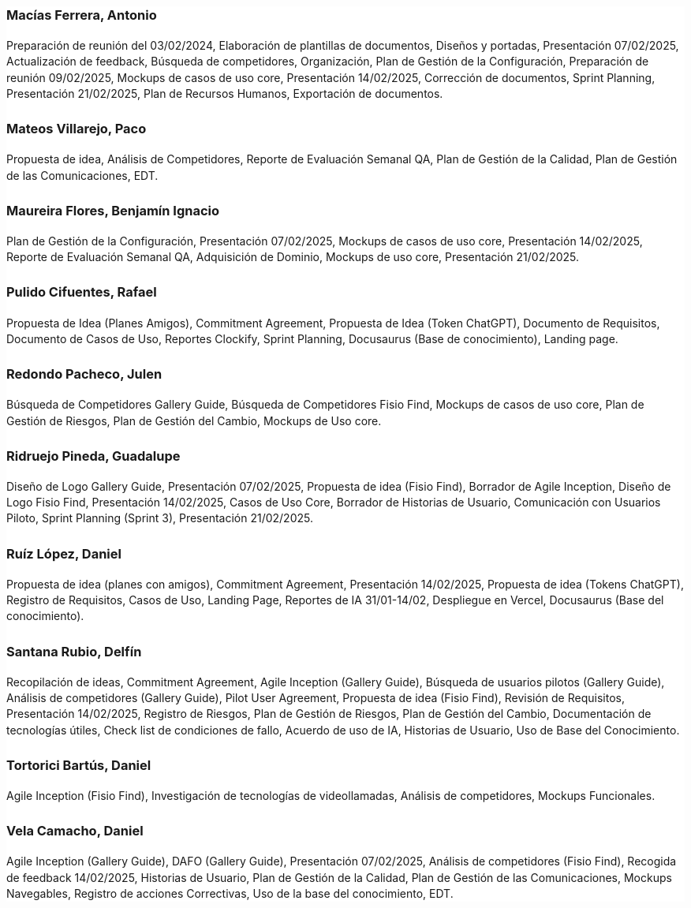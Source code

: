 ### Macías Ferrera, Antonio
Preparación de reunión del 03/02/2024, Elaboración de plantillas de documentos, Diseños y portadas, Presentación 07/02/2025, Actualización de feedback, Búsqueda de competidores, Organización, Plan de Gestión de la Configuración, Preparación de reunión 09/02/2025, Mockups de casos de uso core, Presentación 14/02/2025, Corrección de documentos, Sprint Planning, Presentación 21/02/2025, Plan de Recursos Humanos, Exportación de documentos.

### Mateos Villarejo, Paco
Propuesta de idea, Análisis de Competidores, Reporte de Evaluación Semanal QA, Plan de Gestión de la Calidad, Plan de Gestión de las Comunicaciones, EDT.

### Maureira Flores, Benjamín Ignacio
Plan de Gestión de la Configuración, Presentación 07/02/2025, Mockups de casos de uso core, Presentación 14/02/2025, Reporte de Evaluación Semanal QA, Adquisición de Dominio, Mockups de uso core, Presentación 21/02/2025.

### Pulido Cifuentes, Rafael
Propuesta de Idea (Planes Amigos), Commitment Agreement, Propuesta de Idea (Token ChatGPT), Documento de Requisitos, Documento de Casos de Uso, Reportes Clockify, Sprint Planning, Docusaurus (Base de conocimiento), Landing page.

### Redondo Pacheco, Julen
Búsqueda de Competidores Gallery Guide, Búsqueda de Competidores Fisio Find, Mockups de casos de uso core, Plan de Gestión de Riesgos, Plan de Gestión del Cambio, Mockups de Uso core.

### Ridruejo Pineda, Guadalupe
Diseño de Logo Gallery Guide, Presentación 07/02/2025, Propuesta de idea (Fisio Find), Borrador de Agile Inception, Diseño de Logo Fisio Find, Presentación 14/02/2025, Casos de Uso Core, Borrador de Historias de Usuario, Comunicación con Usuarios Piloto, Sprint Planning (Sprint 3), Presentación 21/02/2025.

### Ruíz López, Daniel
Propuesta de idea (planes con amigos), Commitment Agreement, Presentación 14/02/2025, Propuesta de idea (Tokens ChatGPT), Registro de Requisitos, Casos de Uso, Landing Page, Reportes de IA 31/01-14/02, Despliegue en Vercel, Docusaurus (Base del conocimiento).

### Santana Rubio, Delfín
Recopilación de ideas, Commitment Agreement, Agile Inception (Gallery Guide), Búsqueda de usuarios pilotos (Gallery Guide), Análisis de competidores (Gallery Guide), Pilot User Agreement, Propuesta de idea (Fisio Find), Revisión de Requisitos, Presentación 14/02/2025, Registro de Riesgos, Plan de Gestión de Riesgos, Plan de Gestión del Cambio, Documentación de tecnologías útiles, Check list de condiciones de fallo, Acuerdo de uso de IA, Historias de Usuario, Uso de Base del Conocimiento.

### Tortorici Bartús, Daniel
Agile Inception (Fisio Find), Investigación de tecnologías de videollamadas, Análisis de competidores, Mockups Funcionales.

### Vela Camacho, Daniel
Agile Inception (Gallery Guide), DAFO (Gallery Guide), Presentación 07/02/2025, Análisis de competidores (Fisio Find), Recogida de feedback 14/02/2025, Historias de Usuario, Plan de Gestión de la Calidad, Plan de Gestión de las Comunicaciones, Mockups Navegables, Registro de acciones Correctivas, Uso de la base del conocimiento, EDT.
